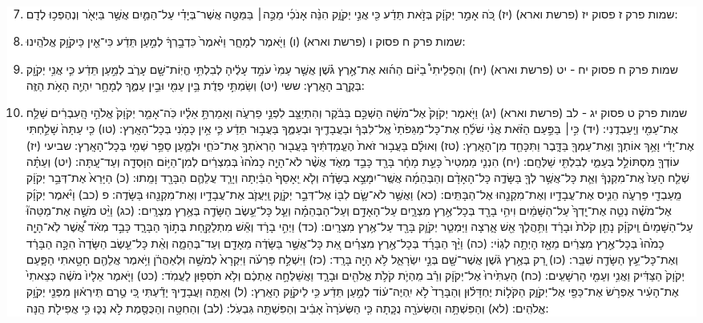
7. שמות פרק ז פסוק יז (פרשת וארא)
(יז) כֹּ֚ה אָמַ֣ר יְקֹוָ֔ק בְּזֹ֣את תֵּדַ֔ע כִּ֖י אֲנִ֣י יְקֹוָ֑ק הִנֵּ֨ה אָנֹכִ֜י מַכֶּ֣ה׀ בַּמַּטֶּ֣ה אֲשֶׁר־בְּיָדִ֗י עַל־הַמַּ֛יִם אֲשֶׁ֥ר בַּיְאֹ֖ר וְנֶהֶפְכ֥וּ לְדָֽם: 


8. שמות פרק ח פסוק ו (פרשת וארא)
(ו) וַיֹּ֖אמֶר לְמָחָ֑ר וַיֹּ֙אמֶר֙ כִּדְבָ֣רְךָ֔ לְמַ֣עַן תֵּדַ֔ע כִּי־אֵ֖ין כַּיקֹוָ֥ק אֱלֹהֵֽינוּ: 

9. שמות פרק ח פסוק יח - יט (פרשת וארא)
(יח) וְהִפְלֵיתִי֩ בַיּ֨וֹם הַה֜וּא אֶת־אֶ֣רֶץ גֹּ֗שֶׁן אֲשֶׁ֤ר עַמִּי֙ עֹמֵ֣ד עָלֶ֔יהָ לְבִלְתִּ֥י הֱיֽוֹת־שָׁ֖ם עָרֹ֑ב לְמַ֣עַן תֵּדַ֔ע כִּ֛י אֲנִ֥י יְקֹוָ֖ק בְּקֶ֥רֶב הָאָֽרֶץ:
ששי
(יט) וְשַׂמְתִּ֣י פְדֻ֔ת בֵּ֥ין עַמִּ֖י וּבֵ֣ין עַמֶּ֑ךָ לְמָחָ֥ר יִהְיֶ֖ה הָאֹ֥ת הַזֶּֽה: 


10. שמות פרק ט פסוק יג - לב (פרשת וארא)
(יג) וַיֹּ֤אמֶר יְקֹוָק֙ אֶל־מֹשֶׁ֔ה הַשְׁכֵּ֣ם בַּבֹּ֔קֶר וְהִתְיַצֵּ֖ב לִפְנֵ֣י פַרְעֹ֑ה וְאָמַרְתָּ֣ אֵלָ֗יו כֹּֽה־אָמַ֤ר יְקֹוָק֙ אֱלֹהֵ֣י הָֽעִבְרִ֔ים שַׁלַּ֥ח אֶת־עַמִּ֖י וְיַֽעַבְדֻֽנִי:
(יד) כִּ֣י׀ בַּפַּ֣עַם הַזֹּ֗את אֲנִ֨י שֹׁלֵ֜חַ אֶת־כָּל־מַגֵּפֹתַי֙ אֶֽל־לִבְּךָ֔ וּבַעֲבָדֶ֖יךָ וּבְעַמֶּ֑ךָ בַּעֲב֣וּר תֵּדַ֔ע כִּ֛י אֵ֥ין כָּמֹ֖נִי בְּכָל־הָאָֽרֶץ:
(טו) כִּ֤י עַתָּה֙ שָׁלַ֣חְתִּי אֶת־יָדִ֔י וָאַ֥ךְ אוֹתְךָ֛ וְאֶֽת־עַמְּךָ֖ בַּדָּ֑בֶר וַתִּכָּחֵ֖ד מִן־הָאָֽרֶץ:
(טז) וְאוּלָ֗ם בַּעֲב֥וּר זֹאת֙ הֶעֱמַדְתִּ֔יךָ בַּעֲב֖וּר הַרְאֹתְךָ֣ אֶת־כֹּחִ֑י וּלְמַ֛עַן סַפֵּ֥ר שְׁמִ֖י בְּכָל־הָאָֽרֶץ:
שביעי
(יז) עוֹדְךָ֖ מִסְתּוֹלֵ֣ל בְּעַמִּ֑י לְבִלְתִּ֖י שַׁלְּחָֽם:
(יח) הִנְנִ֤י מַמְטִיר֙ כָּעֵ֣ת מָחָ֔ר בָּרָ֖ד כָּבֵ֣ד מְאֹ֑ד אֲשֶׁ֨ר לֹא־הָיָ֤ה כָמֹ֙הוּ֙ בְּמִצְרַ֔יִם לְמִן־הַיּ֥וֹם הִוָּסְדָ֖ה וְעַד־עָֽתָּה:
(יט) וְעַתָּ֗ה שְׁלַ֤ח הָעֵז֙ אֶֽת־מִקְנְךָ֔ וְאֵ֛ת כָּל־אֲשֶׁ֥ר לְךָ֖ בַּשָּׂדֶ֑ה כָּל־הָאָדָ֨ם וְהַבְּהֵמָ֜ה אֲשֶֽׁר־יִמָּצֵ֣א בַשָּׂדֶ֗ה וְלֹ֤א יֵֽאָסֵף֙ הַבַּ֔יְתָה וְיָרַ֧ד עֲלֵהֶ֛ם הַבָּרָ֖ד וָמֵֽתוּ:
(כ) הַיָּרֵא֙ אֶת־דְּבַ֣ר יְקֹוָ֔ק מֵֽעַבְדֵ֖י פַּרְעֹ֑ה הֵנִ֛יס אֶת־עֲבָדָ֥יו וְאֶת־מִקְנֵ֖הוּ אֶל־הַבָּתִּֽים:
(כא) וַאֲשֶׁ֥ר לֹא־שָׂ֛ם לִבּ֖וֹ אֶל־דְּבַ֣ר יְקֹוָ֑ק וַֽיַּעֲזֹ֛ב אֶת־עֲבָדָ֥יו וְאֶת־מִקְנֵ֖הוּ בַּשָּׂדֶֽה: פ
(כב) וַיֹּ֨אמֶר יְקֹוָ֜ק אֶל־מֹשֶׁ֗ה נְטֵ֤ה אֶת־יָֽדְךָ֙ עַל־הַשָּׁמַ֔יִם וִיהִ֥י בָרָ֖ד בְּכָל־אֶ֣רֶץ מִצְרָ֑יִם עַל־הָאָדָ֣ם וְעַל־הַבְּהֵמָ֗ה וְעַ֛ל כָּל־עֵ֥שֶׂב הַשָּׂדֶ֖ה בְּאֶ֥רֶץ מִצְרָֽיִם:
(כג) וַיֵּ֨ט מֹשֶׁ֣ה אֶת־מַטֵּהוּ֘ עַל־הַשָּׁמַיִם֒ וַֽיקֹוָ֗ק נָתַ֤ן קֹלֹת֙ וּבָרָ֔ד וַתִּ֥הֲלַךְ אֵ֖שׁ אָ֑רְצָה וַיַּמְטֵ֧ר יְקֹוָ֛ק בָּרָ֖ד עַל־אֶ֥רֶץ מִצְרָֽיִם:
(כד) וַיְהִ֣י בָרָ֔ד וְאֵ֕שׁ מִתְלַקַּ֖חַת בְּת֣וֹךְ הַבָּרָ֑ד כָּבֵ֣ד מְאֹ֔ד אֲ֠שֶׁר לֹֽא־הָיָ֤ה כָמֹ֙הוּ֙ בְּכָל־אֶ֣רֶץ מִצְרַ֔יִם מֵאָ֖ז הָיְתָ֥ה לְגֽוֹי:
(כה) וַיַּ֨ךְ הַבָּרָ֜ד בְּכָל־אֶ֣רֶץ מִצְרַ֗יִם אֵ֚ת כָּל־אֲשֶׁ֣ר בַּשָּׂדֶ֔ה מֵאָדָ֖ם וְעַד־בְּהֵמָ֑ה וְאֵ֨ת כָּל־עֵ֤שֶׂב הַשָּׂדֶה֙ הִכָּ֣ה הַבָּרָ֔ד וְאֶת־כָּל־עֵ֥ץ הַשָּׂדֶ֖ה שִׁבֵּֽר:
(כו) רַ֚ק בְּאֶ֣רֶץ גֹּ֔שֶׁן אֲשֶׁר־שָׁ֖ם בְּנֵ֣י יִשְׂרָאֵ֑ל לֹ֥א הָיָ֖ה בָּרָֽד:
(כז) וַיִּשְׁלַ֣ח פַּרְעֹ֗ה וַיִּקְרָא֙ לְמֹשֶׁ֣ה וּֽלְאַהֲרֹ֔ן וַיֹּ֥אמֶר אֲלֵהֶ֖ם חָטָ֣אתִי הַפָּ֑עַם יְקֹוָק֙ הַצַּדִּ֔יק וַאֲנִ֥י וְעַמִּ֖י הָרְשָׁעִֽים:
(כח) הַעְתִּ֙ירוּ֙ אֶל־יְקֹוָ֔ק וְרַ֕ב מִֽהְיֹ֛ת קֹלֹ֥ת אֱלֹהִ֖ים וּבָרָ֑ד וַאֲשַׁלְּחָ֣ה אֶתְכֶ֔ם וְלֹ֥א תֹסִפ֖וּן לַעֲמֹֽד:
(כט) וַיֹּ֤אמֶר אֵלָיו֙ מֹשֶׁ֔ה כְּצֵאתִי֙ אֶת־הָעִ֔יר אֶפְרֹ֥שׂ אֶת־כַּפַּ֖י אֶל־יְקֹוָ֑ק הַקֹּל֣וֹת יֶחְדָּל֗וּן וְהַבָּרָד֙ לֹ֣א יִֽהְיֶה־ע֔וֹד לְמַ֣עַן תֵּדַ֔ע כִּ֥י לַיקֹוָ֖ק הָאָֽרֶץ:
(ל) וְאַתָּ֖ה וַעֲבָדֶ֑יךָ יָדַ֕עְתִּי כִּ֚י טֶ֣רֶם תִּֽירְא֔וּן מִפְּנֵ֖י יְקֹוָ֥ק אֱלֹהִֽים:
(לא) וְהַפִּשְׁתָּ֥ה וְהַשְּׂעֹרָ֖ה נֻכָּ֑תָה כִּ֤י הַשְּׂעֹרָה֙ אָבִ֔יב וְהַפִּשְׁתָּ֖ה גִּבְעֹֽל:
(לב) וְהַחִטָּ֥ה וְהַכֻּסֶּ֖מֶת לֹ֣א נֻכּ֑וּ כִּ֥י אֲפִילֹ֖ת הֵֽנָּה: 

